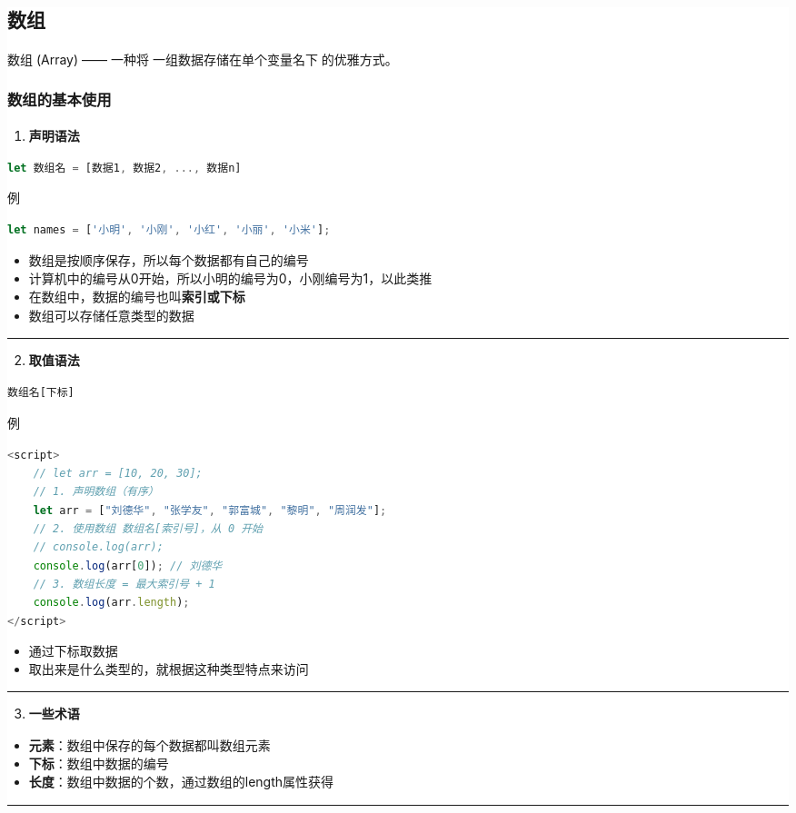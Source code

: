 ## 数组

数组 (Array) —— 一种将 一组数据存储在单个变量名下 的优雅方式。

### 数组的基本使用

1. **声明语法**

```javascript
let 数组名 = [数据1, 数据2, ..., 数据n]
```

例

```javascript
let names = ['小明', '小刚', '小红', '小丽', '小米'];
```

- 数组是按顺序保存，所以每个数据都有自己的编号
- 计算机中的编号从0开始，所以小明的编号为0，小刚编号为1，以此类推
- 在数组中，数据的编号也叫**索引或下标**
- 数组可以存储任意类型的数据

---

2. **取值语法**

```javascript
数组名[下标]
```

例

```javascript
<script>
    // let arr = [10, 20, 30];
    // 1. 声明数组（有序）
    let arr = ["刘德华", "张学友", "郭富城", "黎明", "周润发"];
    // 2. 使用数组 数组名[索引号]，从 0 开始
    // console.log(arr);
    console.log(arr[0]); // 刘德华
    // 3. 数组长度 = 最大索引号 + 1
    console.log(arr.length);
</script>
```

-  通过下标取数据
-  取出来是什么类型的，就根据这种类型特点来访问

---

3. **一些术语**

- **元素**：数组中保存的每个数据都叫数组元素
- **下标**：数组中数据的编号
- **长度**：数组中数据的个数，通过数组的length属性获得

---
